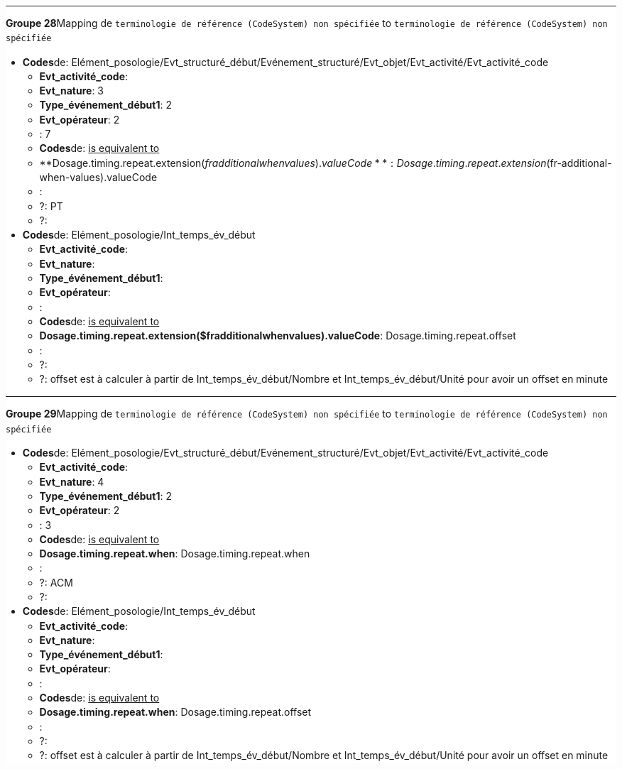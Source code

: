 -------

**Groupe 28**Mapping de `terminologie de référence (CodeSystem) non spécifiée` to `terminologie de référence (CodeSystem) non spécifiée`

* **Codes**de: Elément_posologie/Evt_structuré_début/Evénement_structuré/Evt_objet/Evt_activité/Evt_activité_code
  * **Evt_activité_code**: 
  * **Evt_nature**: 3
  * **Type_événement_début1**: 2
  * **Evt_opérateur**: 2
  * : 7
  * **Codes**de: [is equivalent to](http://hl7.org/fhir/R5/codesystem-concept-map-relationship.html#equivalent)
  * **Dosage.timing.repeat.extension($fradditionalwhenvalues).valueCode**: Dosage.timing.repeat.extension($fr-additional-when-values).valueCode
  * : 
  * ?: PT
  * ?: 
* **Codes**de: Elément_posologie/Int_temps_év_début
  * **Evt_activité_code**: 
  * **Evt_nature**: 
  * **Type_événement_début1**: 
  * **Evt_opérateur**: 
  * : 
  * **Codes**de: [is equivalent to](http://hl7.org/fhir/R5/codesystem-concept-map-relationship.html#equivalent)
  * **Dosage.timing.repeat.extension($fradditionalwhenvalues).valueCode**: Dosage.timing.repeat.offset
  * : 
  * ?: 
  * ?: offset est à calculer à partir de Int_temps_év_début/Nombre et Int_temps_év_début/Unité pour avoir un offset en minute

-------

**Groupe 29**Mapping de `terminologie de référence (CodeSystem) non spécifiée` to `terminologie de référence (CodeSystem) non spécifiée`

* **Codes**de: Elément_posologie/Evt_structuré_début/Evénement_structuré/Evt_objet/Evt_activité/Evt_activité_code
  * **Evt_activité_code**: 
  * **Evt_nature**: 4
  * **Type_événement_début1**: 2
  * **Evt_opérateur**: 2
  * : 3
  * **Codes**de: [is equivalent to](http://hl7.org/fhir/R5/codesystem-concept-map-relationship.html#equivalent)
  * **Dosage.timing.repeat.when**: Dosage.timing.repeat.when
  * : 
  * ?: ACM
  * ?: 
* **Codes**de: Elément_posologie/Int_temps_év_début
  * **Evt_activité_code**: 
  * **Evt_nature**: 
  * **Type_événement_début1**: 
  * **Evt_opérateur**: 
  * : 
  * **Codes**de: [is equivalent to](http://hl7.org/fhir/R5/codesystem-concept-map-relationship.html#equivalent)
  * **Dosage.timing.repeat.when**: Dosage.timing.repeat.offset
  * : 
  * ?: 
  * ?: offset est à calculer à partir de Int_temps_év_début/Nombre et Int_temps_év_début/Unité pour avoir un offset en minute
